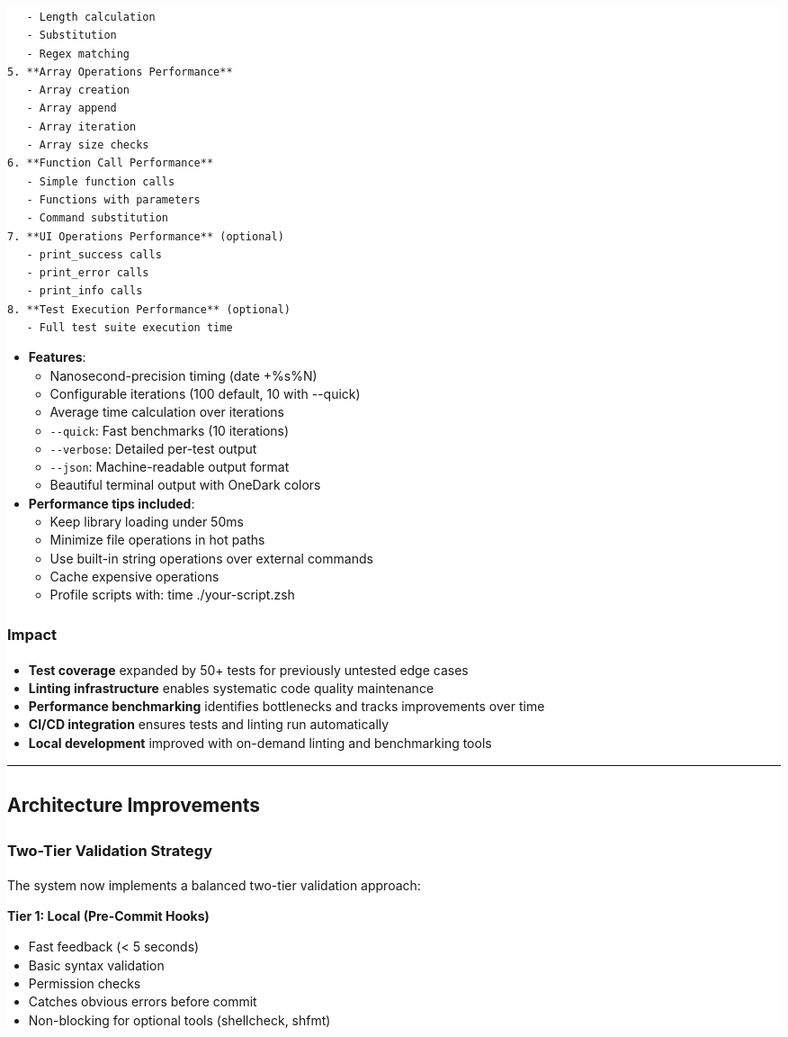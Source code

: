        - Length calculation
       - Substitution
       - Regex matching
    5. **Array Operations Performance**
       - Array creation
       - Array append
       - Array iteration
       - Array size checks
    6. **Function Call Performance**
       - Simple function calls
       - Functions with parameters
       - Command substitution
    7. **UI Operations Performance** (optional)
       - print_success calls
       - print_error calls
       - print_info calls
    8. **Test Execution Performance** (optional)
       - Full test suite execution time
  - **Features**:
    - Nanosecond-precision timing (date +%s%N)
    - Configurable iterations (100 default, 10 with --quick)
    - Average time calculation over iterations
    - `--quick`: Fast benchmarks (10 iterations)
    - `--verbose`: Detailed per-test output
    - `--json`: Machine-readable output format
    - Beautiful terminal output with OneDark colors
  - **Performance tips included**:
    - Keep library loading under 50ms
    - Minimize file operations in hot paths
    - Use built-in string operations over external commands
    - Cache expensive operations
    - Profile scripts with: time ./your-script.zsh

### Impact

- **Test coverage** expanded by 50+ tests for previously untested edge cases
- **Linting infrastructure** enables systematic code quality maintenance
- **Performance benchmarking** identifies bottlenecks and tracks improvements over time
- **CI/CD integration** ensures tests and linting run automatically
- **Local development** improved with on-demand linting and benchmarking tools

---

## Architecture Improvements

### Two-Tier Validation Strategy

The system now implements a balanced two-tier validation approach:

**Tier 1: Local (Pre-Commit Hooks)**
- Fast feedback (< 5 seconds)
- Basic syntax validation
- Permission checks
- Catches obvious errors before commit
- Non-blocking for optional tools (shellcheck, shfmt)
